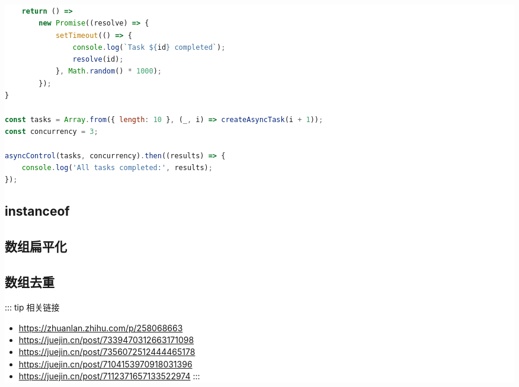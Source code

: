 ```js
    return () =>
        new Promise((resolve) => {
            setTimeout(() => {
                console.log(`Task ${id} completed`);
                resolve(id);
            }, Math.random() * 1000);
        });
}

const tasks = Array.from({ length: 10 }, (_, i) => createAsyncTask(i + 1));
const concurrency = 3;

asyncControl(tasks, concurrency).then((results) => {
    console.log('All tasks completed:', results);
});
```

## instanceof

## 数组扁平化

## 数组去重

::: tip 相关链接

- https://zhuanlan.zhihu.com/p/258068663
- https://juejin.cn/post/7339470312663171098
- https://juejin.cn/post/7356072512444465178
- https://juejin.cn/post/7104153970918031396
- https://juejin.cn/post/7112371657133522974
  :::
